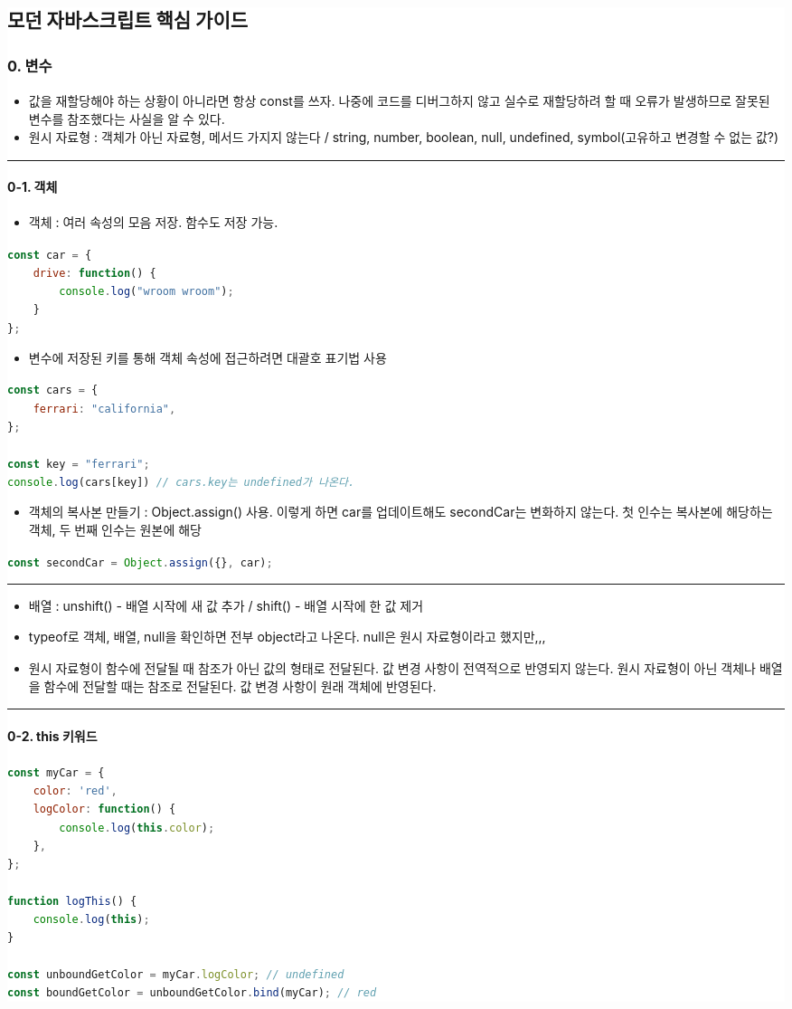 ## 모던 자바스크립트 핵심 가이드

### 0. 변수

- 값을 재할당해야 하는 상황이 아니라면 항상 const를 쓰자. 나중에 코드를 디버그하지 않고 실수로 재할당하려 할 때 오류가 발생하므로 잘못된 변수를 참조했다는 사실을 알 수 있다.
- 원시 자료형 : 객체가 아닌 자료형, 메서드 가지지 않는다 / string, number, boolean, null, undefined, symbol(고유하고 변경할 수 없는 값?)

---

#### 0-1. 객체

- 객체 : 여러 속성의 모음 저장. 함수도 저장 가능.

```javascript
const car = {
    drive: function() {
        console.log("wroom wroom");
    }
};
```

- 변수에 저장된 키를 통해 객체 속성에 접근하려면 대괄호 표기법 사용

```javascript
const cars = {
    ferrari: "california",
};

const key = "ferrari";
console.log(cars[key]) // cars.key는 undefined가 나온다.
```

- 객체의 복사본 만들기 : Object.assign() 사용. 이렇게 하면 car를 업데이트해도 secondCar는 변화하지 않는다. 첫 인수는 복사본에 해당하는 객체, 두 번째 인수는 원본에 해당

```javascript
const secondCar = Object.assign({}, car);
```

---

- 배열 : unshift() - 배열 시작에 새 값 추가 / shift() - 배열 시작에 한 값 제거
- typeof로 객체, 배열, null을 확인하면 전부 object라고 나온다. null은 원시 자료형이라고 했지만,,,

- 원시 자료형이 함수에 전달될 때 참조가 아닌 값의 형태로 전달된다. 값 변경 사항이 전역적으로 반영되지 않는다. 원시 자료형이 아닌 객체나 배열을 함수에 전달할 때는 참조로 전달된다. 값 변경 사항이 원래 객체에 반영된다.

---

#### 0-2. this 키워드

```javascript
const myCar = {
    color: 'red',
    logColor: function() {
        console.log(this.color);
    },
};

function logThis() {
    console.log(this);
}

const unboundGetColor = myCar.logColor; // undefined
const boundGetColor = unboundGetColor.bind(myCar); // red
```


   [Symbol("Tom")]: "CEO",
   [Symbol("Mark")]: "CTO",
   [Symbol("Mark")]: "CIO",